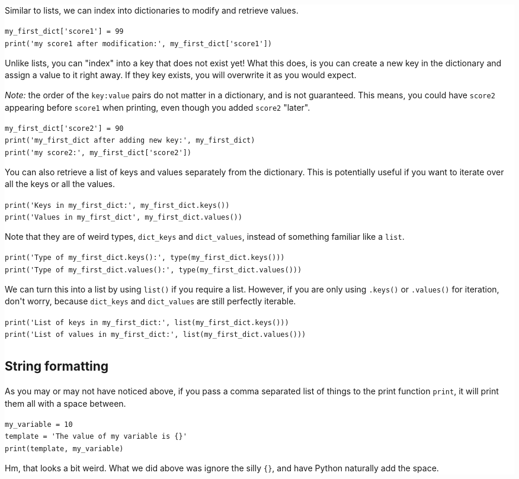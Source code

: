 Similar to lists, we can index into dictionaries to modify and retrieve values.

```{code-cell} ipython3
my_first_dict['score1'] = 99
print('my score1 after modification:', my_first_dict['score1'])
```

Unlike lists, you can "index" into a key that does not exist yet! What this does, is you can create a new key in the dictionary and assign a value to it right away. If they key exists, you will overwrite it as you would expect.

*Note:* the order of the `key:value` pairs do not matter in a dictionary, and is not guaranteed. This means, you could have `score2` appearing before `score1` when printing, even though you added `score2` "later".

```{code-cell} ipython3
my_first_dict['score2'] = 90
print('my_first_dict after adding new key:', my_first_dict)
print('my score2:', my_first_dict['score2'])
```

You can also retrieve a list of keys and values separately from the dictionary. This is potentially useful if you want to iterate over all the keys or all the values.

```{code-cell} ipython3
print('Keys in my_first_dict:', my_first_dict.keys())
print('Values in my_first_dict', my_first_dict.values())
```

Note that they are of weird types, `dict_keys` and `dict_values`, instead of something familiar like a `list`.

```{code-cell} ipython3
print('Type of my_first_dict.keys():', type(my_first_dict.keys()))
print('Type of my_first_dict.values():', type(my_first_dict.values()))
```

We can turn this into a list by using `list()` if you require a list. However, if you are only using `.keys()` or `.values()` for iteration, don't worry, because `dict_keys` and `dict_values` are still perfectly iterable.

```{code-cell} ipython3
print('List of keys in my_first_dict:', list(my_first_dict.keys()))
print('List of values in my_first_dict:', list(my_first_dict.values()))
```

## String formatting

As you may or may not have noticed above, if you pass a comma separated list of things to the print function `print`, it will print them all with a space between.

```{code-cell} ipython3
my_variable = 10
template = 'The value of my variable is {}'
print(template, my_variable)
```

Hm, that looks a bit weird. What we did above was ignore the silly `{}`, and have Python naturally add the space.
